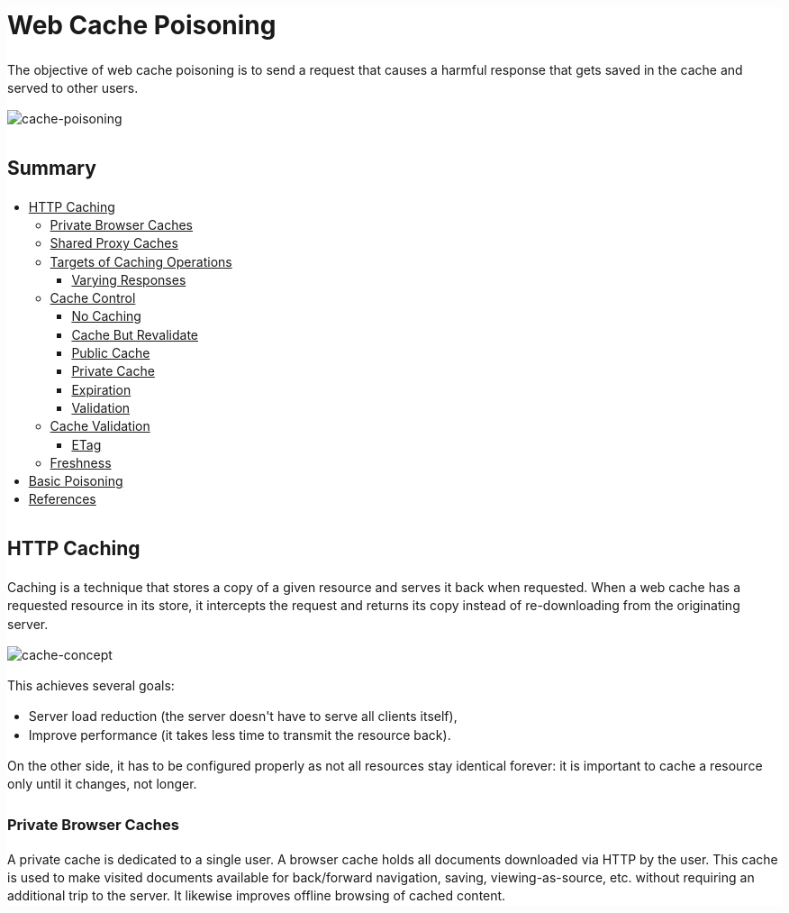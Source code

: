 # Web Cache Poisoning

The objective of web cache poisoning is to send a request that causes a harmful response that gets saved in the cache
 and served to other users.

![cache-poisoning](img/cache-poisoning.svg)

## Summary

- [HTTP Caching](#http-caching)
    - [Private Browser Caches](#private-browser-caches)
    - [Shared Proxy Caches](#shared-proxy-caches)
    - [Targets of Caching Operations](#targets-of-caching-operations)
        - [Varying Responses](#varying-responses)
    - [Cache Control](#cache-control)
        - [No Caching](#no-caching)
        - [Cache But Revalidate](#cache-but-revalidate)
        - [Public Cache](#public-cache)
        - [Private Cache](#private-cache)
        - [Expiration](#expiration)
        - [Validation](#validation)
    - [Cache Validation](#cache-validation)
        - [ETag](#etag)
    - [Freshness](#freshness)
- [Basic Poisoning](#basic-cache-poisoning)
- [References](#references)

## HTTP Caching

Caching is a technique that stores a copy of a given resource and serves it back when requested. When a web cache has a
 requested resource in its store, it intercepts the request and returns its copy instead of re-downloading from the
 originating server. 

![cache-concept](img/cache-concept.svg)

This achieves several goals: 
- Server load reduction (the server doesn't have to serve all clients itself),
- Improve performance (it takes less time to transmit the resource back). 

On the other side, it has to be configured properly as not all resources stay identical forever: it is important to 
 cache a resource only until it changes, not longer.

### Private Browser Caches

A private cache is dedicated to a single user. A browser cache holds all documents downloaded via HTTP by the user.
 This cache is used to make visited documents available for back/forward navigation, saving, viewing-as-source, etc.
 without requiring an additional trip to the server. It likewise improves offline browsing of cached content.
